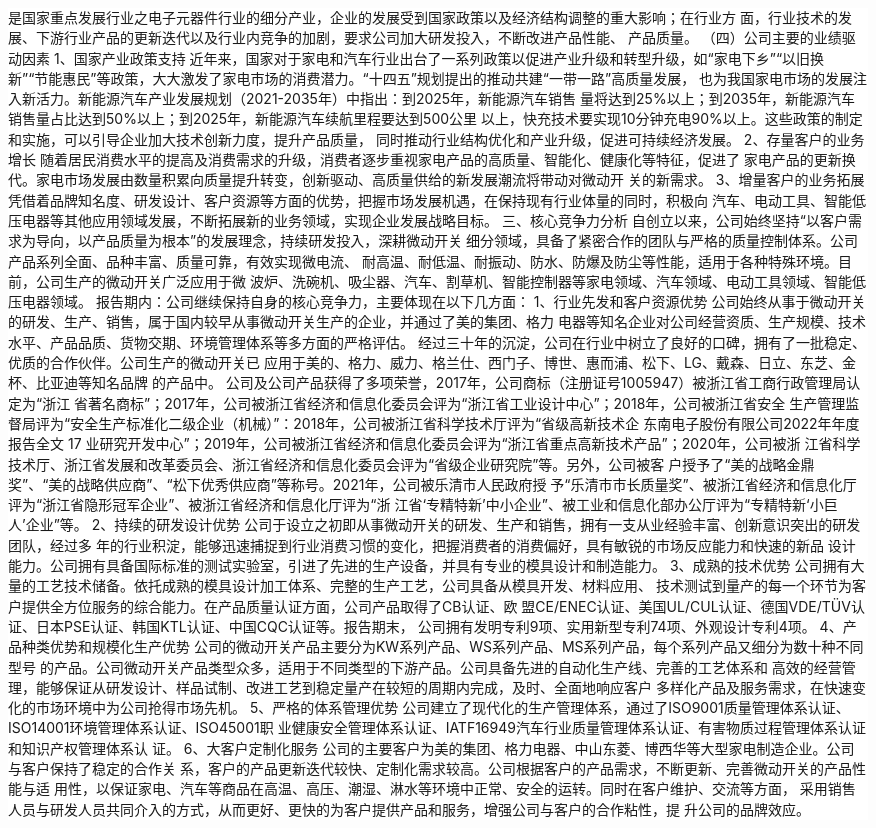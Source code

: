 是国家重点发展行业之电子元器件行业的细分产业，企业的发展受到国家政策以及经济结构调整的重大影响；在行业方
面，行业技术的发展、下游行业产品的更新迭代以及行业内竞争的加剧，要求公司加大研发投入，不断改进产品性能、
产品质量。
（四）公司主要的业绩驱动因素
1、国家产业政策支持
近年来，国家对于家电和汽车行业出台了一系列政策以促进产业升级和转型升级，如“家电下乡”“以旧换
新”“节能惠民”等政策，大大激发了家电市场的消费潜力。“十四五”规划提出的推动共建“一带一路”高质量发展，
也为我国家电市场的发展注入新活力。新能源汽车产业发展规划（2021-2035年）中指出：到2025年，新能源汽车销售
量将达到25%以上；到2035年，新能源汽车销售量占比达到50%以上；到2025年，新能源汽车续航里程要达到500公里
以上，快充技术要实现10分钟充电90%以上。这些政策的制定和实施，可以引导企业加大技术创新力度，提升产品质量，
同时推动行业结构优化和产业升级，促进可持续经济发展。
2、存量客户的业务增长
随着居民消费水平的提高及消费需求的升级，消费者逐步重视家电产品的高质量、智能化、健康化等特征，促进了
家电产品的更新换代。家电市场发展由数量积累向质量提升转变，创新驱动、高质量供给的新发展潮流将带动对微动开
关的新需求。
3、增量客户的业务拓展
凭借着品牌知名度、研发设计、客户资源等方面的优势，把握市场发展机遇，在保持现有行业体量的同时，积极向
汽车、电动工具、智能低压电器等其他应用领域发展，不断拓展新的业务领域，实现企业发展战略目标。
三、核心竞争力分析
自创立以来，公司始终坚持“以客户需求为导向，以产品质量为根本”的发展理念，持续研发投入，深耕微动开关
细分领域，具备了紧密合作的团队与严格的质量控制体系。公司产品系列全面、品种丰富、质量可靠，有效实现微电流、
耐高温、耐低温、耐振动、防水、防爆及防尘等性能，适用于各种特殊环境。目前，公司生产的微动开关广泛应用于微
波炉、洗碗机、吸尘器、汽车、割草机、智能控制器等家电领域、汽车领域、电动工具领域、智能低压电器领域。
报告期内：公司继续保持自身的核心竞争力，主要体现在以下几方面：
1、行业先发和客户资源优势
公司始终从事于微动开关的研发、生产、销售，属于国内较早从事微动开关生产的企业，并通过了美的集团、格力
电器等知名企业对公司经营资质、生产规模、技术水平、产品品质、货物交期、环境管理体系等多方面的严格评估。
经过三十年的沉淀，公司在行业中树立了良好的口碑，拥有了一批稳定、优质的合作伙伴。公司生产的微动开关已
应用于美的、格力、威力、格兰仕、西门子、博世、惠而浦、松下、LG、戴森、日立、东芝、金杯、比亚迪等知名品牌
的产品中。
公司及公司产品获得了多项荣誉，2017年，公司商标（注册证号1005947）被浙江省工商行政管理局认定为“浙江
省著名商标”；2017年，公司被浙江省经济和信息化委员会评为“浙江省工业设计中心”；2018年，公司被浙江省安全
生产管理监督局评为“安全生产标准化二级企业（机械）”：2018年，公司被浙江省科学技术厅评为“省级高新技术企
东南电子股份有限公司2022年年度报告全文
17
业研究开发中心”；2019年，公司被浙江省经济和信息化委员会评为“浙江省重点高新技术产品”；2020年，公司被浙
江省科学技术厅、浙江省发展和改革委员会、浙江省经济和信息化委员会评为“省级企业研究院”等。另外，公司被客
户授予了“美的战略金鼎奖”、“美的战略供应商”、“松下优秀供应商”等称号。2021年，公司被乐清市人民政府授
予“乐清市市长质量奖”、被浙江省经济和信息化厅评为“浙江省隐形冠军企业”、被浙江省经济和信息化厅评为“浙
江省‘专精特新’中小企业”、被工业和信息化部办公厅评为“专精特新‘小巨人’企业”等。
2、持续的研发设计优势
公司于设立之初即从事微动开关的研发、生产和销售，拥有一支从业经验丰富、创新意识突出的研发团队，经过多
年的行业积淀，能够迅速捕捉到行业消费习惯的变化，把握消费者的消费偏好，具有敏锐的市场反应能力和快速的新品
设计能力。公司拥有具备国际标准的测试实验室，引进了先进的生产设备，并具有专业的模具设计和制造能力。
3、成熟的技术优势
公司拥有大量的工艺技术储备。依托成熟的模具设计加工体系、完整的生产工艺，公司具备从模具开发、材料应用、
技术测试到量产的每一个环节为客户提供全方位服务的综合能力。在产品质量认证方面，公司产品取得了CB认证、欧
盟CE/ENEC认证、美国UL/CUL认证、德国VDE/TÜV认证、日本PSE认证、韩国KTL认证、中国CQC认证等。报告期末，
公司拥有发明专利9项、实用新型专利74项、外观设计专利4项。
4、产品种类优势和规模化生产优势
公司的微动开关产品主要分为KW系列产品、WS系列产品、MS系列产品，每个系列产品又细分为数十种不同型号
的产品。公司微动开关产品类型众多，适用于不同类型的下游产品。公司具备先进的自动化生产线、完善的工艺体系和
高效的经营管理，能够保证从研发设计、样品试制、改进工艺到稳定量产在较短的周期内完成，及时、全面地响应客户
多样化产品及服务需求，在快速变化的市场环境中为公司抢得市场先机。
5、严格的体系管理优势
公司建立了现代化的生产管理体系，通过了ISO9001质量管理体系认证、ISO14001环境管理体系认证、ISO45001职
业健康安全管理体系认证、IATF16949汽车行业质量管理体系认证、有害物质过程管理体系认证和知识产权管理体系认
证。
6、大客户定制化服务
公司的主要客户为美的集团、格力电器、中山东菱、博西华等大型家电制造企业。公司与客户保持了稳定的合作关
系，客户的产品更新迭代较快、定制化需求较高。公司根据客户的产品需求，不断更新、完善微动开关的产品性能与适
用性，以保证家电、汽车等商品在高温、高压、潮湿、淋水等环境中正常、安全的运转。同时在客户维护、交流等方面，
采用销售人员与研发人员共同介入的方式，从而更好、更快的为客户提供产品和服务，增强公司与客户的合作粘性，提
升公司的品牌效应。